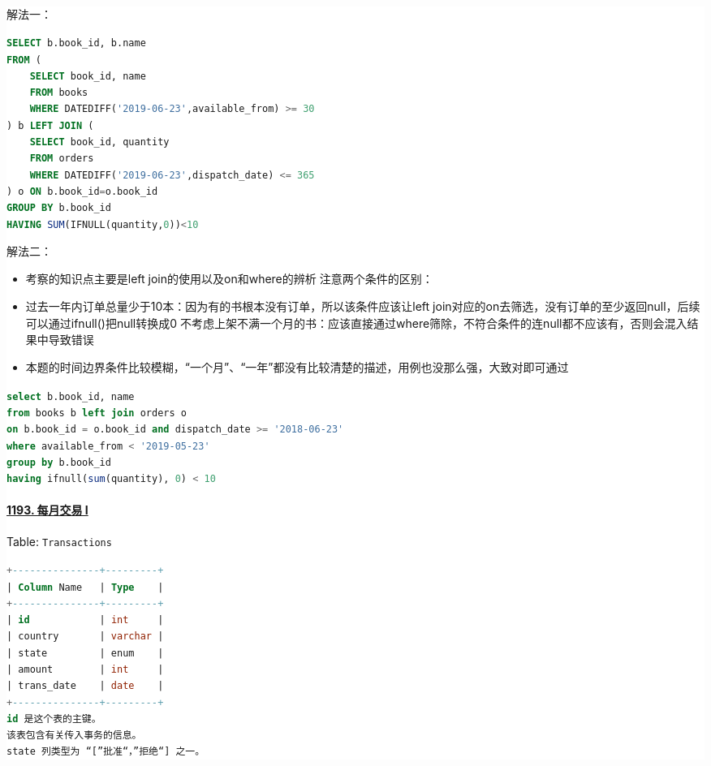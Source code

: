 解法一：

~~~sql
SELECT b.book_id, b.name
FROM (
    SELECT book_id, name
    FROM books
    WHERE DATEDIFF('2019-06-23',available_from) >= 30
) b LEFT JOIN (
    SELECT book_id, quantity
    FROM orders
    WHERE DATEDIFF('2019-06-23',dispatch_date) <= 365
) o ON b.book_id=o.book_id
GROUP BY b.book_id
HAVING SUM(IFNULL(quantity,0))<10
~~~

解法二：

- 考察的知识点主要是left join的使用以及on和where的辨析
	注意两个条件的区别：

- 过去一年内订单总量少于10本：因为有的书根本没有订单，所以该条件应该让left join对应的on去筛选，没有订单的至少返回null，后续可以通过ifnull()把null转换成0
	不考虑上架不满一个月的书：应该直接通过where筛除，不符合条件的连null都不应该有，否则会混入结果中导致错误
- 本题的时间边界条件比较模糊，“一个月”、“一年”都没有比较清楚的描述，用例也没那么强，大致对即可通过

~~~sql
select b.book_id, name
from books b left join orders o
on b.book_id = o.book_id and dispatch_date >= '2018-06-23'
where available_from < '2019-05-23'
group by b.book_id
having ifnull(sum(quantity), 0) < 10

~~~



#### [1193. 每月交易 I](https://leetcode-cn.com/problems/monthly-transactions-i/)

Table: `Transactions`

~~~sql
+---------------+---------+
| Column Name   | Type    |
+---------------+---------+
| id            | int     |
| country       | varchar |
| state         | enum    |
| amount        | int     |
| trans_date    | date    |
+---------------+---------+
id 是这个表的主键。
该表包含有关传入事务的信息。
state 列类型为 “[”批准“，”拒绝“] 之一。
~~~
